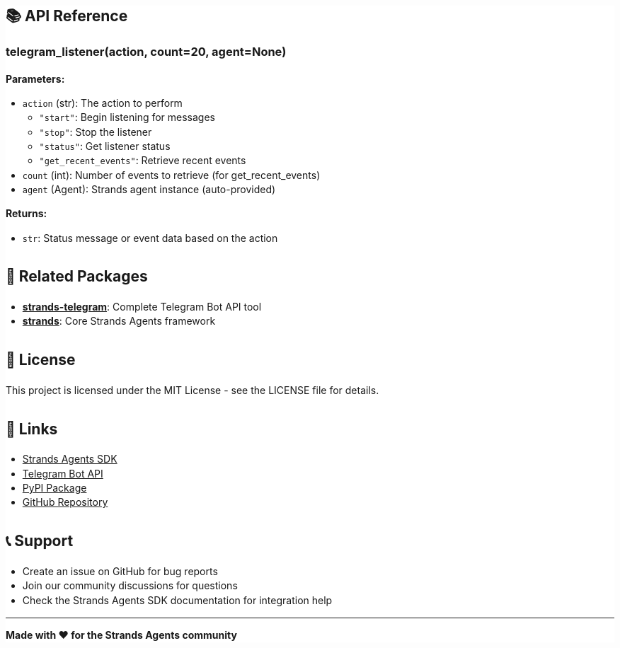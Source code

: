## 📚 API Reference

### telegram_listener(action, count=20, agent=None)

**Parameters:**
- `action` (str): The action to perform
  - `"start"`: Begin listening for messages
  - `"stop"`: Stop the listener
  - `"status"`: Get listener status
  - `"get_recent_events"`: Retrieve recent events
- `count` (int): Number of events to retrieve (for get_recent_events)
- `agent` (Agent): Strands agent instance (auto-provided)

**Returns:**
- `str`: Status message or event data based on the action

## 🔗 Related Packages

- **[strands-telegram](https://pypi.org/project/strands-telegram/)**: Complete Telegram Bot API tool
- **[strands](https://pypi.org/project/strands/)**: Core Strands Agents framework

## 📄 License

This project is licensed under the MIT License - see the LICENSE file for details.

## 🔗 Links

- [Strands Agents SDK](https://github.com/strands-agents/sdk-python)
- [Telegram Bot API](https://core.telegram.org/bots/api)
- [PyPI Package](https://pypi.org/project/strands-telegram-listener/)
- [GitHub Repository](https://github.com/eraykeskinmac/strands-telegram-listener)

## 📞 Support

- Create an issue on GitHub for bug reports
- Join our community discussions for questions
- Check the Strands Agents SDK documentation for integration help

---

**Made with ❤️ for the Strands Agents community**